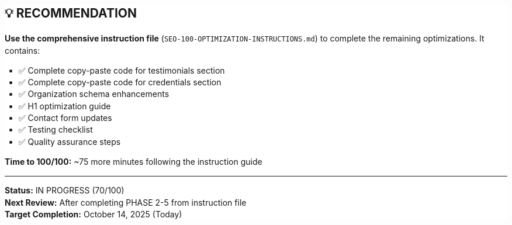 
## 💡 RECOMMENDATION

**Use the comprehensive instruction file** (`SEO-100-OPTIMIZATION-INSTRUCTIONS.md`) to complete the remaining optimizations. It contains:

- ✅ Complete copy-paste code for testimonials section
- ✅ Complete copy-paste code for credentials section
- ✅ Organization schema enhancements
- ✅ H1 optimization guide
- ✅ Contact form updates
- ✅ Testing checklist
- ✅ Quality assurance steps

**Time to 100/100:** ~75 more minutes following the instruction guide

---

**Status:** IN PROGRESS (70/100)  
**Next Review:** After completing PHASE 2-5 from instruction file  
**Target Completion:** October 14, 2025 (Today)
